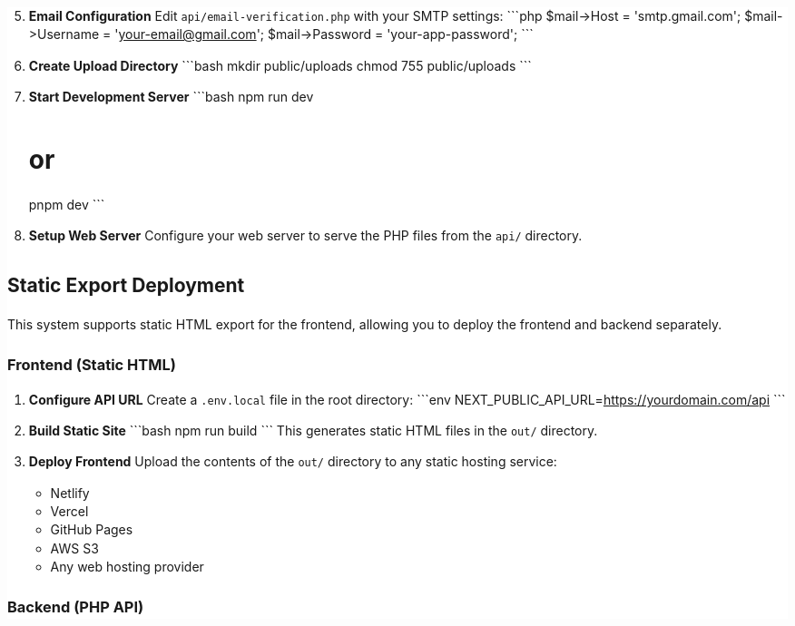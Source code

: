 5. **Email Configuration**
   Edit `api/email-verification.php` with your SMTP settings:
   \`\`\`php
   $mail->Host = 'smtp.gmail.com';
   $mail->Username = 'your-email@gmail.com';
   $mail->Password = 'your-app-password';
   \`\`\`

6. **Create Upload Directory**
   \`\`\`bash
   mkdir public/uploads
   chmod 755 public/uploads
   \`\`\`

7. **Start Development Server**
   \`\`\`bash
   npm run dev
   # or
   pnpm dev
   \`\`\`

8. **Setup Web Server**
   Configure your web server to serve the PHP files from the `api/` directory.

## Static Export Deployment

This system supports static HTML export for the frontend, allowing you to deploy the frontend and backend separately.

### Frontend (Static HTML)

1. **Configure API URL**
   Create a `.env.local` file in the root directory:
   \`\`\`env
   NEXT_PUBLIC_API_URL=https://yourdomain.com/api
   \`\`\`

2. **Build Static Site**
   \`\`\`bash
   npm run build
   \`\`\`
   This generates static HTML files in the `out/` directory.

3. **Deploy Frontend**
   Upload the contents of the `out/` directory to any static hosting service:
   - Netlify
   - Vercel
   - GitHub Pages
   - AWS S3
   - Any web hosting provider

### Backend (PHP API)
